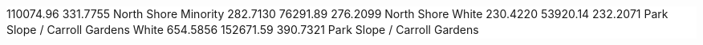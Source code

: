 </td>
<td style="text-align:right;">
110074.96
</td>
<td style="text-align:right;">
331.7755
</td>
</tr>
<tr>
<td style="text-align:left;">
North Shore
</td>
<td style="text-align:left;">
Minority
</td>
<td style="text-align:right;">
282.7130
</td>
<td style="text-align:right;">
76291.89
</td>
<td style="text-align:right;">
276.2099
</td>
</tr>
<tr>
<td style="text-align:left;">
North Shore
</td>
<td style="text-align:left;">
White
</td>
<td style="text-align:right;">
230.4220
</td>
<td style="text-align:right;">
53920.14
</td>
<td style="text-align:right;">
232.2071
</td>
</tr>
<tr>
<td style="text-align:left;">
Park Slope / Carroll Gardens
</td>
<td style="text-align:left;">
White
</td>
<td style="text-align:right;">
654.5856
</td>
<td style="text-align:right;">
152671.59
</td>
<td style="text-align:right;">
390.7321
</td>
</tr>
<tr>
<td style="text-align:left;">
Park Slope / Carroll Gardens
</td>
<td style="text-align:left;">